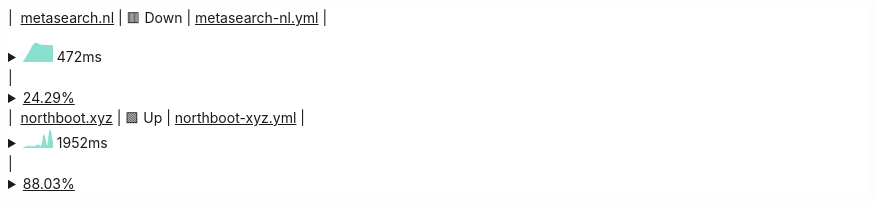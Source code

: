 | <img alt="" src="https://icons.duckduckgo.com/ip3/metasearch.nl.ico" height="13"> [metasearch.nl](https://metasearch.nl/) | 🟥 Down | [metasearch-nl.yml](https://github.com/tiekoettercom/searx-instances-uptime/commits/HEAD/history/metasearch-nl.yml) | <details><summary><img alt="Response time graph" src="./graphs/metasearch-nl/response-time-week.png" height="20"> 472ms</summary></details> | <details><summary><a href="https://searx-instances.tiekoetter.com/history/metasearch-nl">24.29%</a></summary></details>
| <img alt="" src="https://icons.duckduckgo.com/ip3/northboot.xyz.ico" height="13"> [northboot.xyz](https://northboot.xyz/) | 🟩 Up | [northboot-xyz.yml](https://github.com/tiekoettercom/searx-instances-uptime/commits/HEAD/history/northboot-xyz.yml) | <details><summary><img alt="Response time graph" src="./graphs/northboot-xyz/response-time-week.png" height="20"> 1952ms</summary></details> | <details><summary><a href="https://searx-instances.tiekoetter.com/history/northboot-xyz">88.03%</a></summary></details>